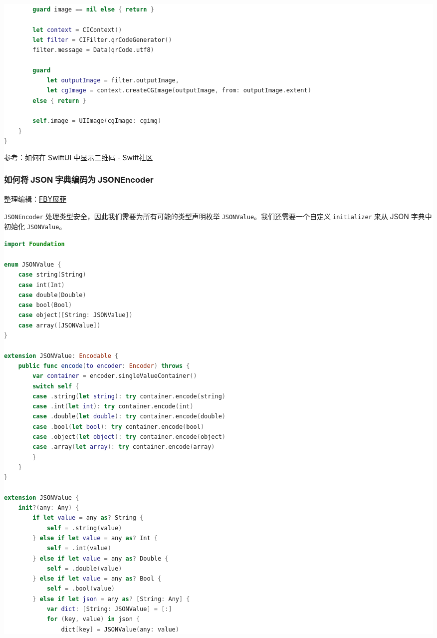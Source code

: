 ```swift
        guard image == nil else { return }
 
        let context = CIContext()
        let filter = CIFilter.qrCodeGenerator()
        filter.message = Data(qrCode.utf8)
 
        guard
            let outputImage = filter.outputImage,
            let cgImage = context.createCGImage(outputImage, from: outputImage.extent)
        else { return }
 
        self.image = UIImage(cgImage: cgimg)
    }
}
```
参考：[如何在 SwiftUI 中显示二维码 - Swift社区](https://mp.weixin.qq.com/s/qsc8ZCnrpeHu4hQoM_BTzg)

### 如何将 JSON 字典编码为 JSONEncoder 

整理编辑：[FBY展菲](https://github.com/fanbaoying)

`JSONEncoder` 处理类型安全，因此我们需要为所有可能的类型声明枚举 `JSONValue`。我们还需要一个自定义 `initializer` 来从 JSON 字典中初始化 `JSONValue`。

```swift
import Foundation
 
enum JSONValue {
    case string(String)
    case int(Int)
    case double(Double)
    case bool(Bool)
    case object([String: JSONValue])
    case array([JSONValue])
}
 
extension JSONValue: Encodable {
    public func encode(to encoder: Encoder) throws {
        var container = encoder.singleValueContainer()
        switch self {
        case .string(let string): try container.encode(string)
        case .int(let int): try container.encode(int)
        case .double(let double): try container.encode(double)
        case .bool(let bool): try container.encode(bool)
        case .object(let object): try container.encode(object)
        case .array(let array): try container.encode(array)
        }
    }
}
 
extension JSONValue {
    init?(any: Any) {
        if let value = any as? String {
            self = .string(value)
        } else if let value = any as? Int {
            self = .int(value)
        } else if let value = any as? Double {
            self = .double(value)
        } else if let value = any as? Bool {
            self = .bool(value)
        } else if let json = any as? [String: Any] {
            var dict: [String: JSONValue] = [:]
            for (key, value) in json {
                dict[key] = JSONValue(any: value)
```